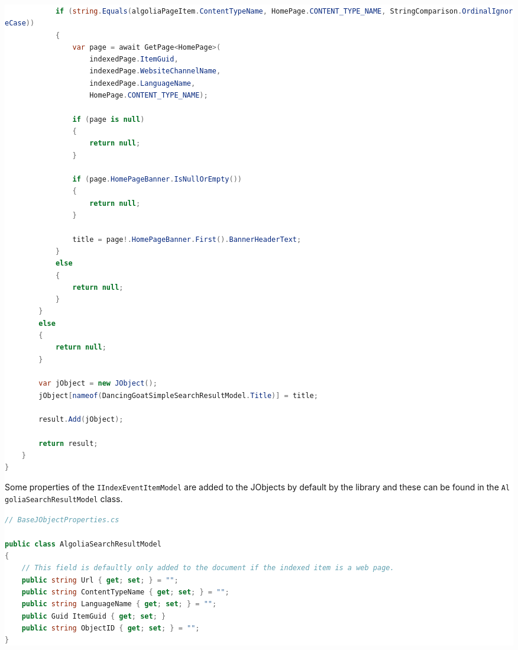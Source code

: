 ```csharp
            if (string.Equals(algoliaPageItem.ContentTypeName, HomePage.CONTENT_TYPE_NAME, StringComparison.OrdinalIgnoreCase))
            {
                var page = await GetPage<HomePage>(
                    indexedPage.ItemGuid,
                    indexedPage.WebsiteChannelName,
                    indexedPage.LanguageName,
                    HomePage.CONTENT_TYPE_NAME);

                if (page is null)
                {
                    return null;
                }

                if (page.HomePageBanner.IsNullOrEmpty())
                {
                    return null;
                }

                title = page!.HomePageBanner.First().BannerHeaderText;
            }
            else
            {
                return null;
            }
        }
        else
        {
            return null;
        }

        var jObject = new JObject();
        jObject[nameof(DancingGoatSimpleSearchResultModel.Title)] = title;

        result.Add(jObject);

        return result;
    }
}
```

Some properties of the `IIndexEventItemModel` are added to the JObjects by default by the library and these can be found in the `AlgoliaSearchResultModel` class.

```csharp
// BaseJObjectProperties.cs

public class AlgoliaSearchResultModel
{
    // This field is defaultly only added to the document if the indexed item is a web page.
    public string Url { get; set; } = "";
    public string ContentTypeName { get; set; } = "";
    public string LanguageName { get; set; } = "";
    public Guid ItemGuid { get; set; }
    public string ObjectID { get; set; } = "";
}
```
